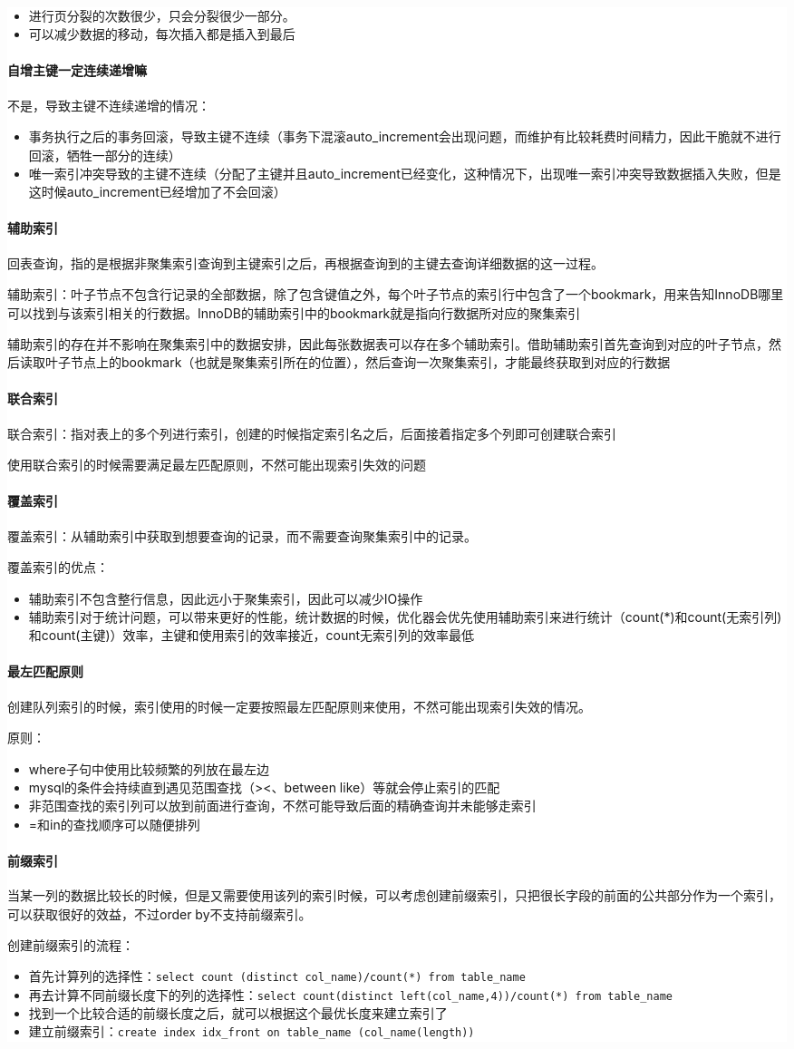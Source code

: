 - 进行页分裂的次数很少，只会分裂很少一部分。
- 可以减少数据的移动，每次插入都是插入到最后

#### 自增主键一定连续递增嘛

不是，导致主键不连续递增的情况：

- 事务执行之后的事务回滚，导致主键不连续（事务下混滚auto_increment会出现问题，而维护有比较耗费时间精力，因此干脆就不进行回滚，牺牲一部分的连续）
- 唯一索引冲突导致的主键不连续（分配了主键并且auto_increment已经变化，这种情况下，出现唯一索引冲突导致数据插入失败，但是这时候auto_increment已经增加了不会回滚）



#### 辅助索引

回表查询，指的是根据非聚集索引查询到主键索引之后，再根据查询到的主键去查询详细数据的这一过程。

辅助索引：叶子节点不包含行记录的全部数据，除了包含键值之外，每个叶子节点的索引行中包含了一个bookmark，用来告知InnoDB哪里可以找到与该索引相关的行数据。InnoDB的辅助索引中的bookmark就是指向行数据所对应的聚集索引

辅助索引的存在并不影响在聚集索引中的数据安排，因此每张数据表可以存在多个辅助索引。借助辅助索引首先查询到对应的叶子节点，然后读取叶子节点上的bookmark（也就是聚集索引所在的位置），然后查询一次聚集索引，才能最终获取到对应的行数据

#### 联合索引

联合索引：指对表上的多个列进行索引，创建的时候指定索引名之后，后面接着指定多个列即可创建联合索引

使用联合索引的时候需要满足最左匹配原则，不然可能出现索引失效的问题

#### 覆盖索引

覆盖索引：从辅助索引中获取到想要查询的记录，而不需要查询聚集索引中的记录。

覆盖索引的优点：

- 辅助索引不包含整行信息，因此远小于聚集索引，因此可以减少IO操作
- 辅助索引对于统计问题，可以带来更好的性能，统计数据的时候，优化器会优先使用辅助索引来进行统计（count(*)和count(无索引列)和count(主键)）效率，主键和使用索引的效率接近，count无索引列的效率最低

#### 最左匹配原则

创建队列索引的时候，索引使用的时候一定要按照最左匹配原则来使用，不然可能出现索引失效的情况。

原则：

- where子句中使用比较频繁的列放在最左边
- mysql的条件会持续直到遇见范围查找（><、between like）等就会停止索引的匹配
- 非范围查找的索引列可以放到前面进行查询，不然可能导致后面的精确查询并未能够走索引
- =和in的查找顺序可以随便排列

#### 前缀索引

当某一列的数据比较长的时候，但是又需要使用该列的索引时候，可以考虑创建前缀索引，只把很长字段的前面的公共部分作为一个索引，可以获取很好的效益，不过order by不支持前缀索引。

创建前缀索引的流程：

- 首先计算列的选择性：`select count (distinct col_name)/count(*) from table_name`
- 再去计算不同前缀长度下的列的选择性：`select count(distinct left(col_name,4))/count(*) from table_name`
- 找到一个比较合适的前缀长度之后，就可以根据这个最优长度来建立索引了
- 建立前缀索引：`create index idx_front on table_name (col_name(length))`
